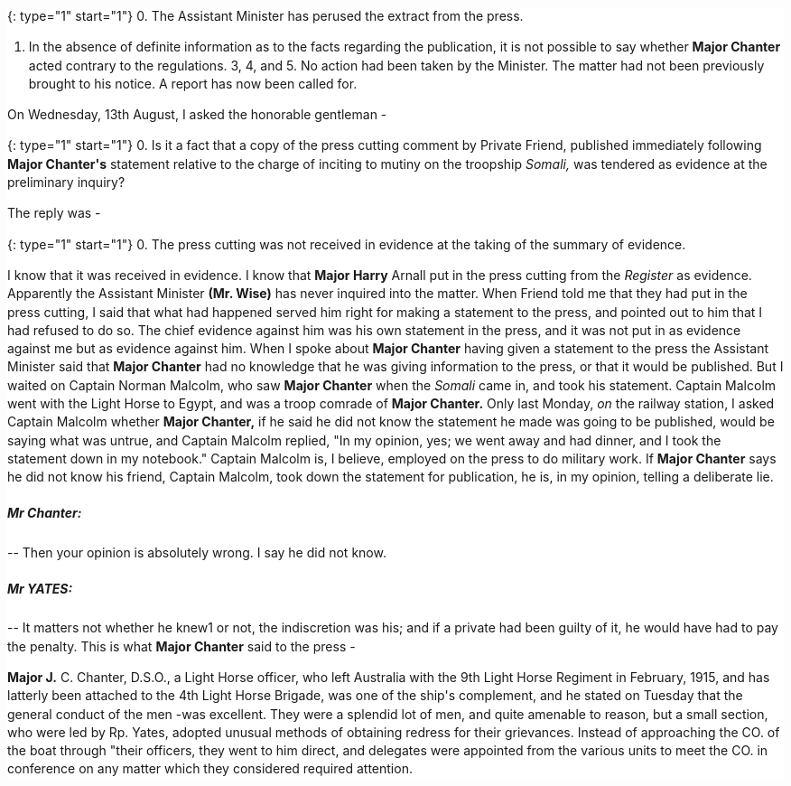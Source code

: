 {: type="1" start="1"}
0. The Assistant Minister has perused the extract from the press. 
1. In the absence of definite information as to the facts regarding the publication, it is not possible to say whether  **Major Chanter**  acted contrary to the regulations. 3, 4, and 5. No action had been taken by the Minister. The matter had not been previously brought to his notice. A report has now been called for. 

On Wednesday, 13th August, I asked the honorable gentleman - 

{: type="1" start="1"}
0. Is it a fact that a copy of the press cutting comment by Private Friend, published immediately following  **Major Chanter's**  statement relative to the charge of inciting to mutiny on the troopship  *Somali,*  was tendered as evidence at the preliminary inquiry? 

The reply was - 

{: type="1" start="1"}
0. The press cutting was not received in evidence at the taking of the summary of evidence. 

I know that it was received in evidence. I  know  that  **Major Harry**  Arnall put in the press cutting from the  *Register*  as evidence. Apparently the Assistant Minister  **(Mr. Wise)**  has never inquired into the matter. When Friend told me that they had put in the press cutting, I said that what had happened served him right for making a statement to the press, and pointed out to him that I had refused to do so. The chief evidence against him was his own statement in the press, and it was not put in as evidence against me but as evidence against him. When I spoke about  **Major Chanter**  having given a statement to the press the Assistant Minister said that  **Major Chanter**  had no knowledge that he was giving information to the press, or that it would be published. But I waited on Captain Norman Malcolm, who saw  **Major Chanter**  when the  *Somali*  came in, and took his statement. Captain Malcolm went with the Light Horse to Egypt, and was a troop comrade of  **Major Chanter.**  Only last Monday,  *on*  the railway station, I asked Captain Malcolm whether  **Major Chanter,**  if he said he did not know the statement he made was going to be published, would  be saying what was untrue, and Captain Malcolm replied, "In my opinion, yes; we went away and had dinner, and I took the statement down in my notebook." Captain Malcolm is, I believe, employed on the press to do military work. If  **Major Chanter**  says he did not know his friend, Captain Malcolm, took down the statement for publication, he is, in my opinion, telling a deliberate lie. 

##### Mr Chanter:

-- Then your opinion is absolutely wrong. I say he did not know. 

##### Mr YATES:

-- It matters not whether he knew1 or not, the indiscretion was his; and if a private had been guilty of it, he would have had to pay the penalty. This is what  **Major Chanter**  said to the press - 

  >
 **Major J.** C. Chanter, D.S.O., a Light Horse officer, who left Australia with the 9th Light Horse Regiment in February, 1915, and has latterly been attached to the 4th Light Horse Brigade, was one of the ship's complement, and he stated on Tuesday that the general conduct of the men -was excellent. They were a splendid lot of men, and quite amenable to reason, but a small section, who were led by Rp. Yates, adopted unusual methods of obtaining redress for their grievances. Instead of approaching the CO. of the boat through "their officers, they went to him direct, and delegates were appointed from the various units to meet the CO. in conference on any matter which they considered required attention. 
